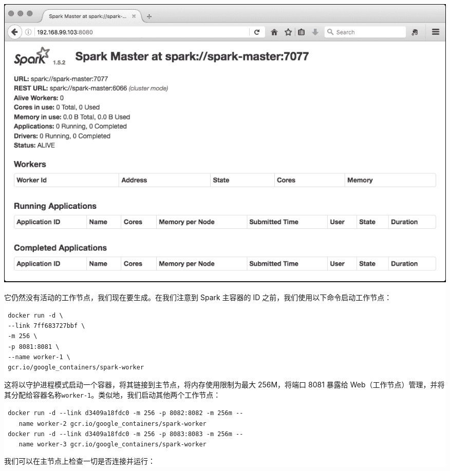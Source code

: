 ![没有 Swarm 的 Spark 独立运行](img/image_06_020.jpg)

它仍然没有活动的工作节点，我们现在要生成。在我们注意到 Spark 主容器的 ID 之前，我们使用以下命令启动工作节点：

```
 docker run -d \
 --link 7ff683727bbf \
 -m 256 \
 -p 8081:8081 \
 --name worker-1 \
 gcr.io/google_containers/spark-worker

```

这将以守护进程模式启动一个容器，将其链接到主节点，将内存使用限制为最大 256M，将端口 8081 暴露给 Web（工作节点）管理，并将其分配给容器名称`worker-1`。类似地，我们启动其他两个工作节点：

```
 docker run -d --link d3409a18fdc0 -m 256 -p 8082:8082 -m 256m -- 
    name worker-2 gcr.io/google_containers/spark-worker
 docker run -d --link d3409a18fdc0 -m 256 -p 8083:8083 -m 256m --
    name worker-3 gcr.io/google_containers/spark-worker

```

我们可以在主节点上检查一切是否连接并运行：
